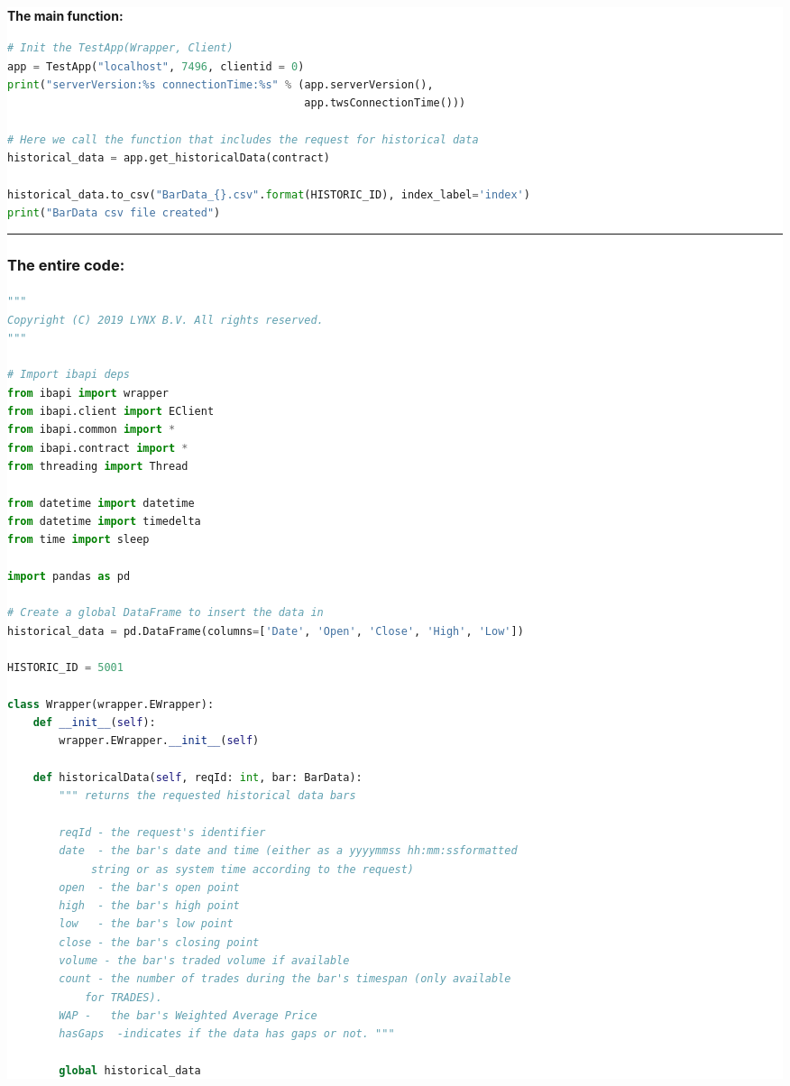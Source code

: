 **The main function:**

```python
# Init the TestApp(Wrapper, Client)
app = TestApp("localhost", 7496, clientid = 0)
print("serverVersion:%s connectionTime:%s" % (app.serverVersion(),
                                              app.twsConnectionTime()))

# Here we call the function that includes the request for historical data                                              
historical_data = app.get_historicalData(contract)

historical_data.to_csv("BarData_{}.csv".format(HISTORIC_ID), index_label='index')
print("BarData csv file created")
```
                                             
---

### The entire code:
```python
"""
Copyright (C) 2019 LYNX B.V. All rights reserved.
"""

# Import ibapi deps
from ibapi import wrapper
from ibapi.client import EClient
from ibapi.common import *
from ibapi.contract import *
from threading import Thread

from datetime import datetime
from datetime import timedelta
from time import sleep

import pandas as pd

# Create a global DataFrame to insert the data in
historical_data = pd.DataFrame(columns=['Date', 'Open', 'Close', 'High', 'Low'])

HISTORIC_ID = 5001

class Wrapper(wrapper.EWrapper):
    def __init__(self):
        wrapper.EWrapper.__init__(self)

    def historicalData(self, reqId: int, bar: BarData):
        """ returns the requested historical data bars

        reqId - the request's identifier
        date  - the bar's date and time (either as a yyyymmss hh:mm:ssformatted
             string or as system time according to the request)
        open  - the bar's open point
        high  - the bar's high point
        low   - the bar's low point
        close - the bar's closing point
        volume - the bar's traded volume if available
        count - the number of trades during the bar's timespan (only available
            for TRADES).
        WAP -   the bar's Weighted Average Price
        hasGaps  -indicates if the data has gaps or not. """

        global historical_data

```